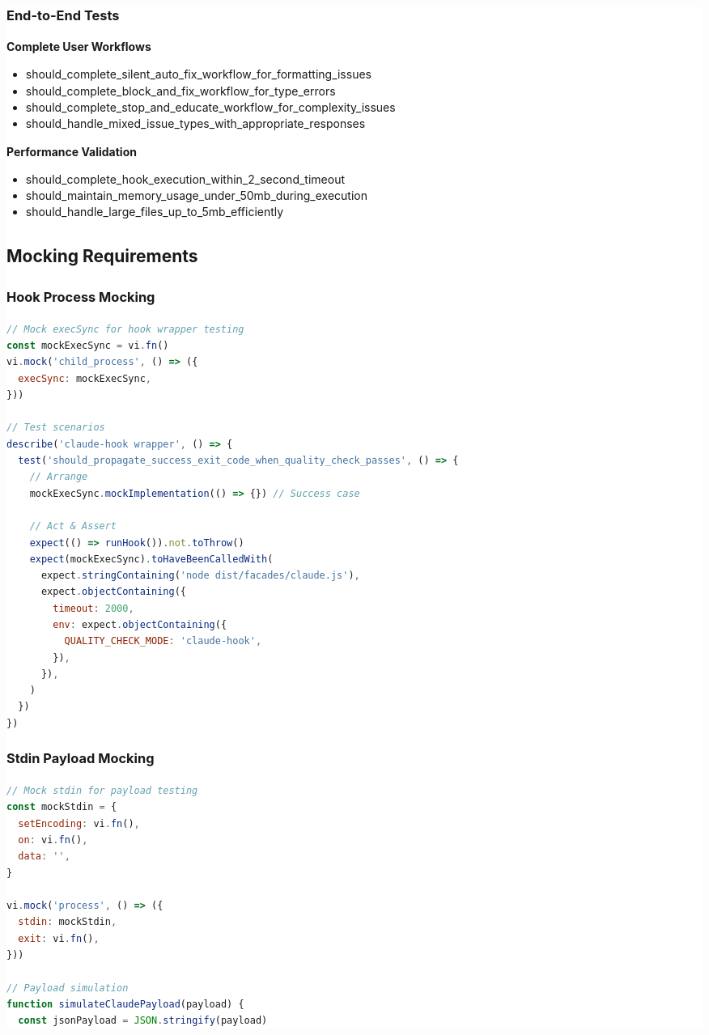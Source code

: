 ### End-to-End Tests

**Complete User Workflows**

- should_complete_silent_auto_fix_workflow_for_formatting_issues
- should_complete_block_and_fix_workflow_for_type_errors
- should_complete_stop_and_educate_workflow_for_complexity_issues
- should_handle_mixed_issue_types_with_appropriate_responses

**Performance Validation**

- should_complete_hook_execution_within_2_second_timeout
- should_maintain_memory_usage_under_50mb_during_execution
- should_handle_large_files_up_to_5mb_efficiently

## Mocking Requirements

### Hook Process Mocking

```javascript
// Mock execSync for hook wrapper testing
const mockExecSync = vi.fn()
vi.mock('child_process', () => ({
  execSync: mockExecSync,
}))

// Test scenarios
describe('claude-hook wrapper', () => {
  test('should_propagate_success_exit_code_when_quality_check_passes', () => {
    // Arrange
    mockExecSync.mockImplementation(() => {}) // Success case

    // Act & Assert
    expect(() => runHook()).not.toThrow()
    expect(mockExecSync).toHaveBeenCalledWith(
      expect.stringContaining('node dist/facades/claude.js'),
      expect.objectContaining({
        timeout: 2000,
        env: expect.objectContaining({
          QUALITY_CHECK_MODE: 'claude-hook',
        }),
      }),
    )
  })
})
```

### Stdin Payload Mocking

```javascript
// Mock stdin for payload testing
const mockStdin = {
  setEncoding: vi.fn(),
  on: vi.fn(),
  data: '',
}

vi.mock('process', () => ({
  stdin: mockStdin,
  exit: vi.fn(),
}))

// Payload simulation
function simulateClaudePayload(payload) {
  const jsonPayload = JSON.stringify(payload)
```